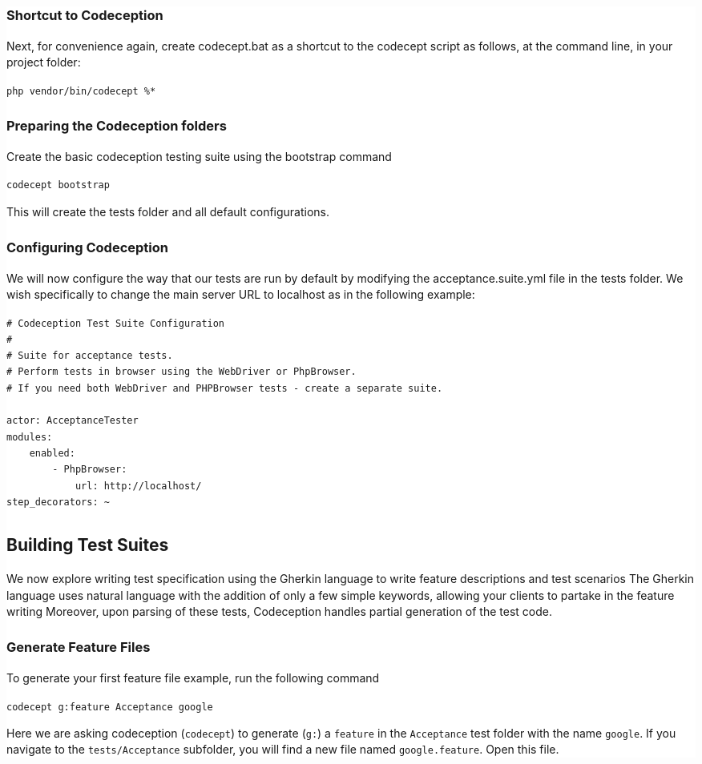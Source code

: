 ### Shortcut to Codeception

Next, for convenience again, create codecept.bat as a shortcut to the codecept script as follows, at the command line, in your project folder: 
 
```
php vendor/bin/codecept %* 
``` 

### Preparing the Codeception folders

Create the basic codeception testing suite using the bootstrap command 
```
codecept bootstrap 
```
This will create the tests folder and all default configurations. 
 
### Configuring Codeception

We will now configure the way that our tests are run by default by modifying the acceptance.suite.yml file in the tests folder. We wish specifically to change the main server URL to localhost as in the following example: 

```
# Codeception Test Suite Configuration 
# 
# Suite for acceptance tests. 
# Perform tests in browser using the WebDriver or PhpBrowser. 
# If you need both WebDriver and PHPBrowser tests - create a separate suite. 
 
actor: AcceptanceTester 
modules: 
    enabled: 
        - PhpBrowser: 
            url: http://localhost/ 
step_decorators: ~         
```

## Building Test Suites 

We now explore writing test specification using the Gherkin language to write feature descriptions and test scenarios
The Gherkin language uses natural language with the addition of only a few simple keywords, allowing your clients to partake in the feature writing 
Moreover, upon parsing of these tests, Codeception handles partial generation of the test code. 

### Generate Feature Files
To generate your first feature file example, run the following command
```
codecept g:feature Acceptance google
```
Here we are asking codeception (`codecept`) to generate (`g:`) a `feature` in the `Acceptance` test folder with the name `google`.
If you navigate to the `tests/Acceptance` subfolder, you will find a new file named `google.feature`. 
Open this file.
